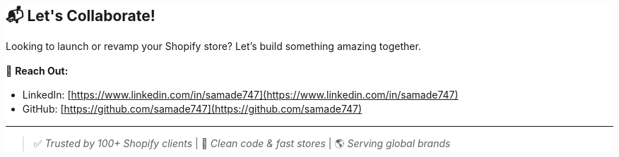 
## 📬 Let's Collaborate!
Looking to launch or revamp your Shopify store? Let’s build something amazing together.

📩 **Reach Out:**  
- LinkedIn: [https://www.linkedin.com/in/samade747](https://www.linkedin.com/in/samade747)  
- GitHub: [https://github.com/samade747](https://github.com/samade747)

---

> ✅ *Trusted by 100+ Shopify clients* | 🧰 *Clean code & fast stores* | 🌎 *Serving global brands*
